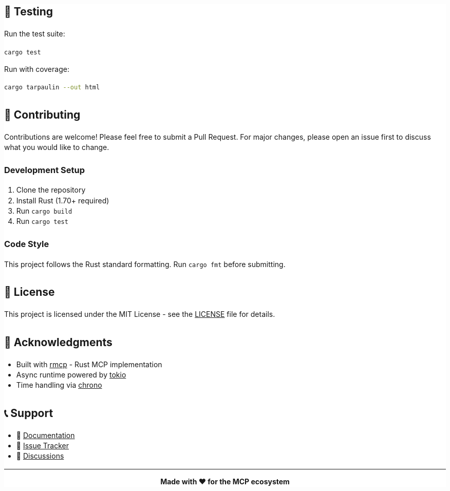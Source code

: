 ## 🧪 Testing

Run the test suite:

```bash
cargo test
```

Run with coverage:

```bash
cargo tarpaulin --out html
```

## 🤝 Contributing

Contributions are welcome! Please feel free to submit a Pull Request. For major changes, please open an issue first to discuss what you would like to change.

### Development Setup

1. Clone the repository
2. Install Rust (1.70+ required)
3. Run `cargo build`
4. Run `cargo test`

### Code Style

This project follows the Rust standard formatting. Run `cargo fmt` before submitting.

## 📄 License

This project is licensed under the MIT License - see the [LICENSE](LICENSE) file for details.

## 🙏 Acknowledgments

- Built with [rmcp](https://crates.io/crates/rmcp) - Rust MCP implementation
- Async runtime powered by [tokio](https://crates.io/crates/tokio)
- Time handling via [chrono](https://crates.io/crates/chrono)

## 📞 Support

- 📖 [Documentation](https://docs.rs/mcp-server-sleep)
- 🐛 [Issue Tracker](https://github.com/sabry-awad97/rust-mcp-servers/issues)
- 💬 [Discussions](https://github.com/sabry-awad97/rust-mcp-servers/discussions)

---

<div align="center">
  <strong>Made with ❤️ for the MCP ecosystem</strong>
</div>
